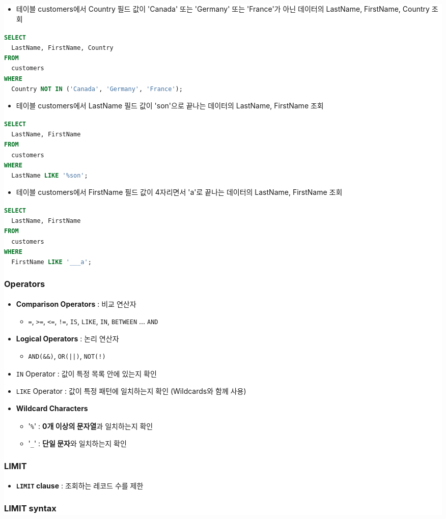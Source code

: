- 테이블 customers에서 Country 필드 값이 'Canada' 또는 'Germany' 또는 'France'가 아닌 데이터의 LastName, FirstName, Country 조회

```sql
SELECT
  LastName, FirstName, Country
FROM
  customers
WHERE
  Country NOT IN ('Canada', 'Germany', 'France');
```

- 테이블 customers에서 LastName 필드 값이 'son'으로 끝나는 데이터의 LastName, FirstName 조회

```sql
SELECT
  LastName, FirstName
FROM
  customers
WHERE
  LastName LIKE '%son';
```

- 테이블 customers에서 FirstName 필드 값이 4자리면서 'a'로 끝나는 데이터의 LastName, FirstName 조회

```sql
SELECT
  LastName, FirstName
FROM
  customers
WHERE
  FirstName LIKE '___a';
```

### Operators

- **Comparison Operators** : 비교 연산자
  
  - `=`, `>=`, `<=`, `!=`, `IS`, `LIKE`, `IN`, `BETWEEN` ... `AND`

- **Logical Operators** : 논리 연산자
  
  - `AND(&&)`, `OR(||)`, `NOT(!)`

- `IN` Operator : 값이 특정 목록 안에 있는지 확인

- `LIKE` Operator : 값이 특정 패턴에 일치하는지 확인 (Wildcards와 함께 사용)

- **Wildcard Characters**
  
  - '`%`' : **0개 이상의 문자열**과 일치하는지 확인
  
  - '`_`' : **단일 문자**와 일치하는지 확인

### LIMIT

- **`LIMIT` clause** : 조회하는 레코드 수를 제한

### LIMIT syntax
